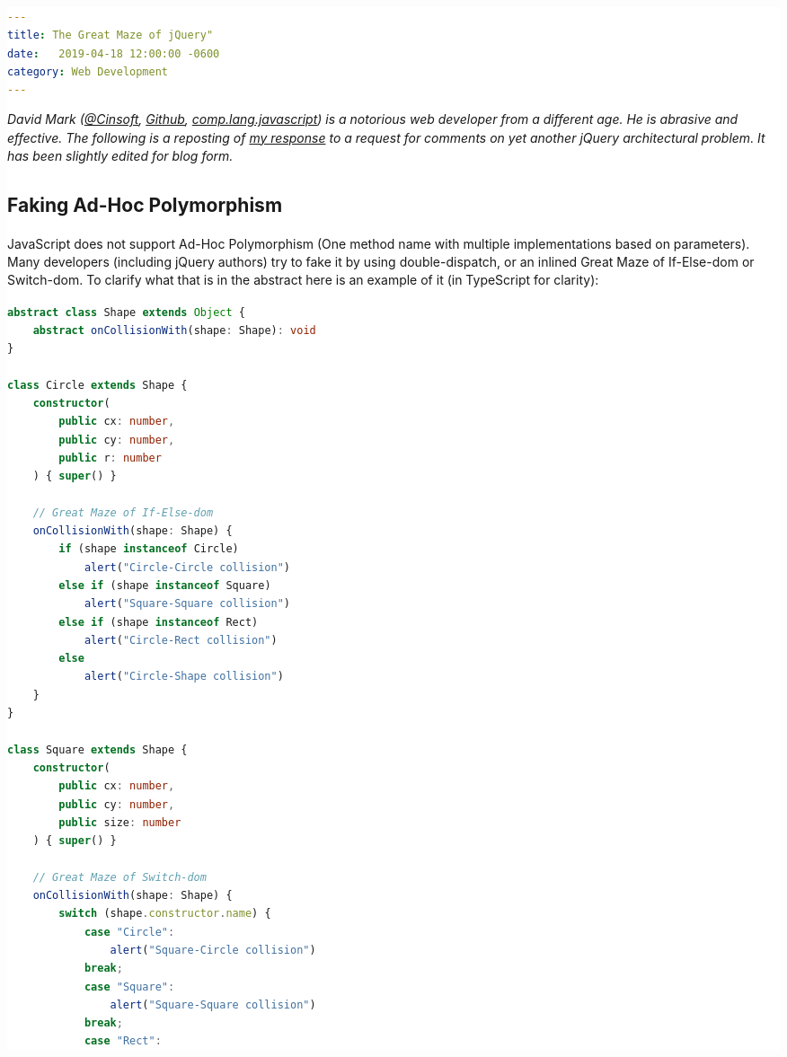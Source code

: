 ```yaml
---
title: The Great Maze of jQuery"
date:   2019-04-18 12:00:00 -0600
category: Web Development
---
```


*David Mark ([@Cinsoft](https://twitter.com/Cinsoft), [Github](https://github.com/david-mark), [comp.lang.javascript](https://groups.google.com/forum/#!profile/comp.lang.javascript/APn2wQdow28xcHDrDggfWTU5hXOy7oRk11vZM0N4N-idI7HJycIOyoXWIDEZoK6_MEPc2ywEyeeK)) is a notorious web developer from a different age. He is abrasive and effective. The following is a reposting of [my response](https://gist.github.com/mlhaufe/a7d7469db14b3b006e6cdf15e5669d80) to a request for comments on yet another jQuery architectural problem. It has been slightly edited for blog form.*

## Faking Ad-Hoc Polymorphism

JavaScript does not support Ad-Hoc Polymorphism (One method name with multiple implementations based on parameters). Many developers (including jQuery authors) try to fake it by using double-dispatch, or an inlined Great Maze of If-Else-dom or Switch-dom. To clarify what that is in the abstract here is an example of it (in TypeScript for clarity):

```typescript
abstract class Shape extends Object {
    abstract onCollisionWith(shape: Shape): void
}

class Circle extends Shape {
    constructor(
        public cx: number,
        public cy: number,
        public r: number
    ) { super() }

    // Great Maze of If-Else-dom
    onCollisionWith(shape: Shape) {
        if (shape instanceof Circle)
            alert("Circle-Circle collision")
        else if (shape instanceof Square)
            alert("Square-Square collision")
        else if (shape instanceof Rect)
            alert("Circle-Rect collision")
        else
            alert("Circle-Shape collision")
    }
}

class Square extends Shape {
    constructor(
        public cx: number,
        public cy: number,
        public size: number
    ) { super() }

    // Great Maze of Switch-dom
    onCollisionWith(shape: Shape) {
        switch (shape.constructor.name) {
            case "Circle":
                alert("Square-Circle collision")
            break;
            case "Square":
                alert("Square-Square collision")
            break;
            case "Rect":
```